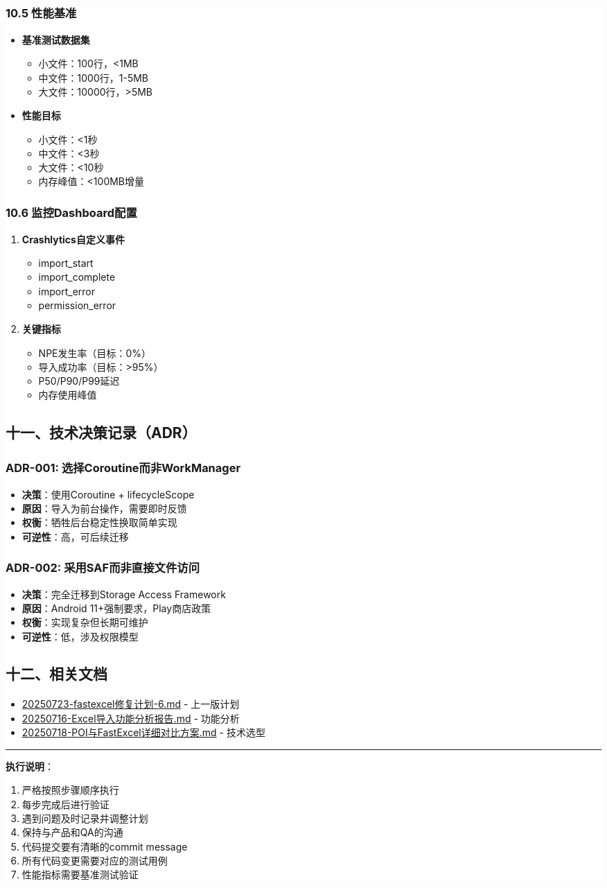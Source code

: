 ### 10.5 性能基准
- **基准测试数据集**
  - 小文件：100行，<1MB
  - 中文件：1000行，1-5MB
  - 大文件：10000行，>5MB
  
- **性能目标**
  - 小文件：<1秒
  - 中文件：<3秒
  - 大文件：<10秒
  - 内存峰值：<100MB增量

### 10.6 监控Dashboard配置
1. **Crashlytics自定义事件**
   - import_start
   - import_complete
   - import_error
   - permission_error

2. **关键指标**
   - NPE发生率（目标：0%）
   - 导入成功率（目标：>95%）
   - P50/P90/P99延迟
   - 内存使用峰值

## 十一、技术决策记录（ADR）

### ADR-001: 选择Coroutine而非WorkManager
- **决策**：使用Coroutine + lifecycleScope
- **原因**：导入为前台操作，需要即时反馈
- **权衡**：牺牲后台稳定性换取简单实现
- **可逆性**：高，可后续迁移

### ADR-002: 采用SAF而非直接文件访问
- **决策**：完全迁移到Storage Access Framework
- **原因**：Android 11+强制要求，Play商店政策
- **权衡**：实现复杂但长期可维护
- **可逆性**：低，涉及权限模型

## 十二、相关文档
- [20250723-fastexcel修复计划-6.md](./20250723-fastexcel修复计划-6.md) - 上一版计划
- [20250716-Excel导入功能分析报告.md](../20250716-Excel导入功能分析报告.md) - 功能分析
- [20250718-POI与FastExcel详细对比方案.md](../20250719-POI与FastExcel详细对比方案.md) - 技术选型

---

**执行说明**：
1. 严格按照步骤顺序执行
2. 每步完成后进行验证
3. 遇到问题及时记录并调整计划
4. 保持与产品和QA的沟通
5. 代码提交要有清晰的commit message
6. 所有代码变更需要对应的测试用例
7. 性能指标需要基准测试验证
